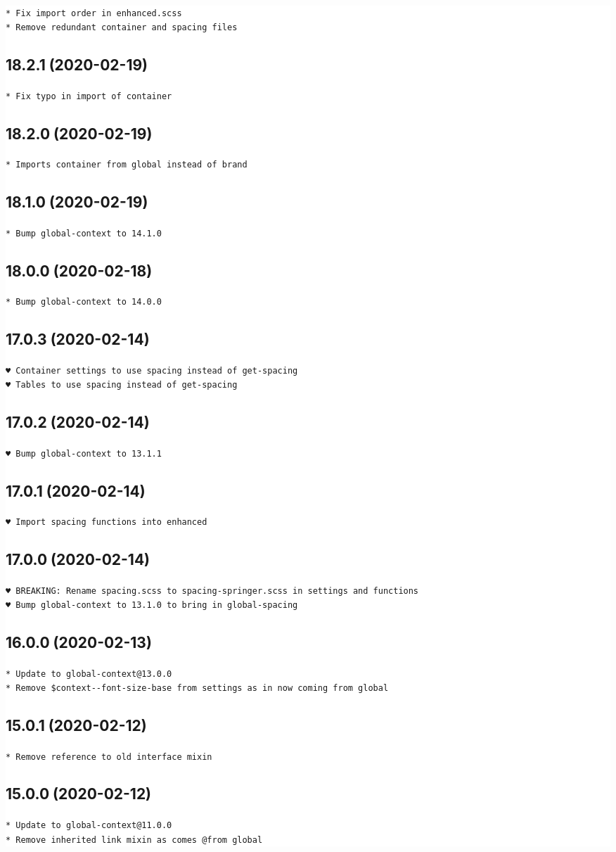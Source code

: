     * Fix import order in enhanced.scss
    * Remove redundant container and spacing files

## 18.2.1 (2020-02-19)

    * Fix typo in import of container

## 18.2.0 (2020-02-19)

    * Imports container from global instead of brand

## 18.1.0 (2020-02-19)

    * Bump global-context to 14.1.0

## 18.0.0 (2020-02-18)

    * Bump global-context to 14.0.0

## 17.0.3 (2020-02-14)

    ♥ Container settings to use spacing instead of get-spacing
    ♥ Tables to use spacing instead of get-spacing

## 17.0.2 (2020-02-14)

    ♥ Bump global-context to 13.1.1

## 17.0.1 (2020-02-14)

    ♥ Import spacing functions into enhanced

## 17.0.0 (2020-02-14)

    ♥ BREAKING: Rename spacing.scss to spacing-springer.scss in settings and functions
    ♥ Bump global-context to 13.1.0 to bring in global-spacing

## 16.0.0 (2020-02-13)

    * Update to global-context@13.0.0
    * Remove $context--font-size-base from settings as in now coming from global

## 15.0.1 (2020-02-12)

    * Remove reference to old interface mixin

## 15.0.0 (2020-02-12)

    * Update to global-context@11.0.0
    * Remove inherited link mixin as comes @from global
